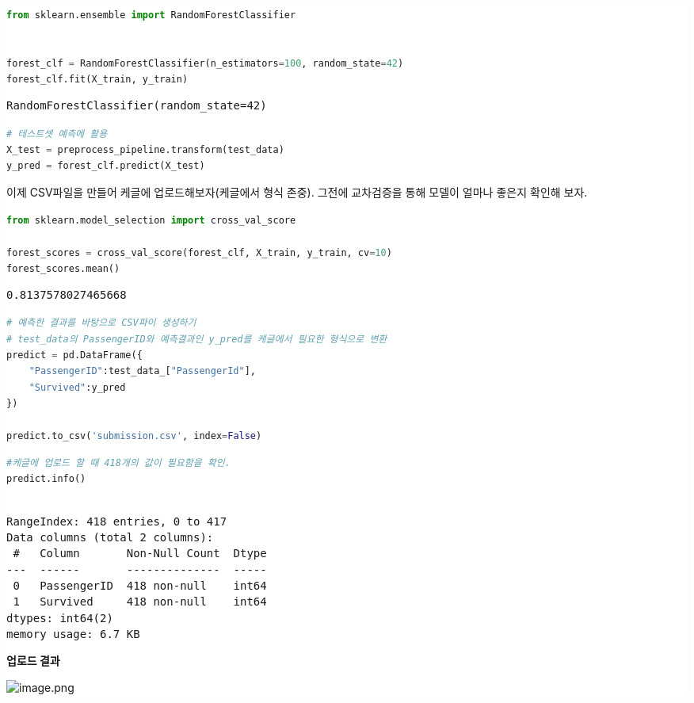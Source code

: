 
```python
from sklearn.ensemble import RandomForestClassifier


forest_clf = RandomForestClassifier(n_estimators=100, random_state=42)
forest_clf.fit(X_train, y_train)
```

<pre>
RandomForestClassifier(random_state=42)
</pre>

```python
# 테스트셋 예측에 활용
X_test = preprocess_pipeline.transform(test_data)
y_pred = forest_clf.predict(X_test)
```

이제 CSV파일을 만들어 케글에 업로드해보자(케글에서 형식 존중). 그전에 교차검증을 통해 모델이 얼마나 좋은지 확인해 보자.



```python
from sklearn.model_selection import cross_val_score

forest_scores = cross_val_score(forest_clf, X_train, y_train, cv=10)
forest_scores.mean()
```

<pre>
0.8137578027465668
</pre>

```python
# 예측한 결과를 바탕으로 CSV파이 생성하기
# test_data의 PassengerID와 예측결과인 y_pred를 케글에서 필요한 형식으로 변환
predict = pd.DataFrame({
    "PassengerID":test_data_["PassengerId"],
    "Survived":y_pred
})

predict.to_csv('submission.csv', index=False)
```


```python
#케글에 업로드 할 때 418개의 값이 필요함을 확인.
predict.info()
```

<pre>
<class 'pandas.core.frame.DataFrame'>
RangeIndex: 418 entries, 0 to 417
Data columns (total 2 columns):
 #   Column       Non-Null Count  Dtype
---  ------       --------------  -----
 0   PassengerID  418 non-null    int64
 1   Survived     418 non-null    int64
dtypes: int64(2)
memory usage: 6.7 KB
</pre>
**업로드 결과**


![image.png](attachment:1328455a-3d4a-4d2b-8d49-71845476c244.png)

